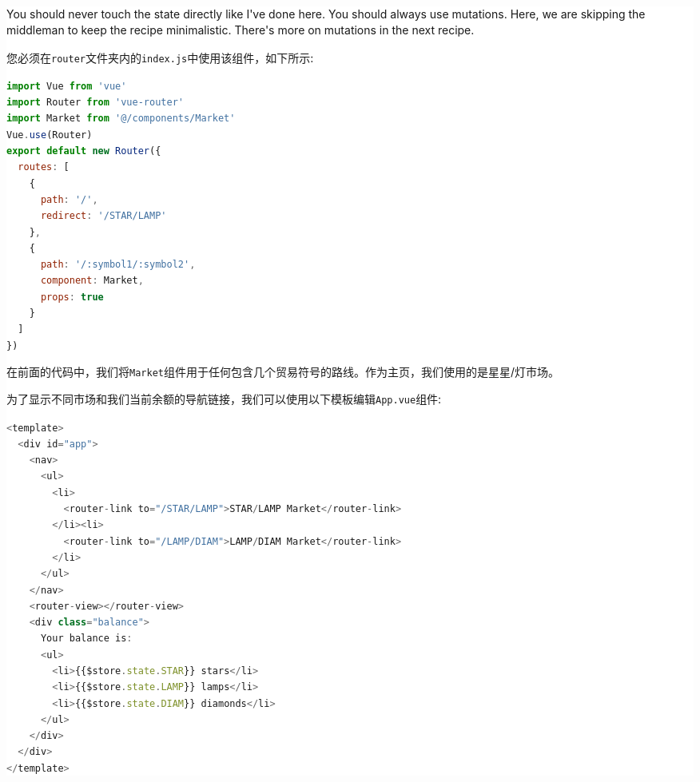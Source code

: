 You should never touch the state directly like I've done here. You should always use mutations. Here, we are skipping the middleman to keep the recipe minimalistic. There's more on mutations in the next recipe.

您必须在`router`文件夹内的`index.js`中使用该组件，如下所示:

```js
import Vue from 'vue'
import Router from 'vue-router'
import Market from '@/components/Market'
Vue.use(Router)
export default new Router({
  routes: [
    {
      path: '/',
      redirect: '/STAR/LAMP'
    },
    {
      path: '/:symbol1/:symbol2',
      component: Market,
      props: true
    }
  ]
})

```

在前面的代码中，我们将`Market`组件用于任何包含几个贸易符号的路线。作为主页，我们使用的是星星/灯市场。

为了显示不同市场和我们当前余额的导航链接，我们可以使用以下模板编辑`App.vue`组件:

```js
<template>
  <div id="app">
    <nav>
      <ul>
        <li>
          <router-link to="/STAR/LAMP">STAR/LAMP Market</router-link>
        </li><li>
          <router-link to="/LAMP/DIAM">LAMP/DIAM Market</router-link>
        </li>
      </ul>
    </nav>
    <router-view></router-view>
    <div class="balance">
      Your balance is:
      <ul>
        <li>{{$store.state.STAR}} stars</li>
        <li>{{$store.state.LAMP}} lamps</li>
        <li>{{$store.state.DIAM}} diamonds</li>
      </ul>
    </div>
  </div>
</template>

```
